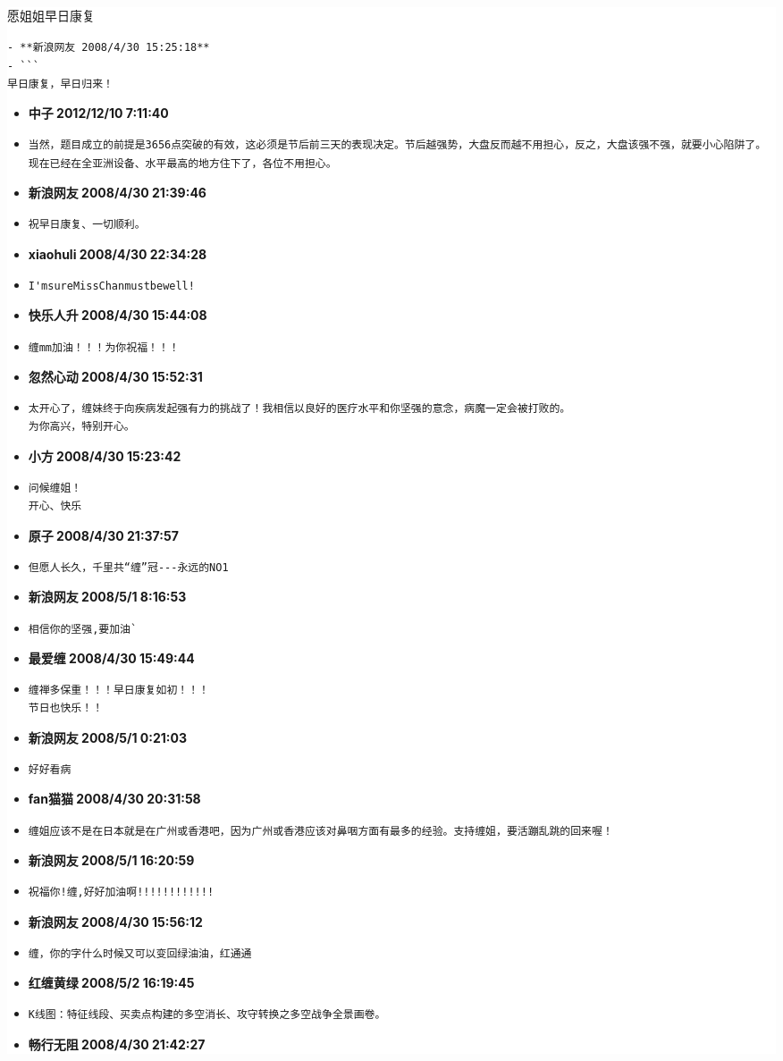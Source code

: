   愿姐姐早日康复
  ```
- **新浪网友 2008/4/30 15:25:18**
- ```
  早日康复，早日归来！
  ```
- **中子 2012/12/10 7:11:40**
- ```
  当然，题目成立的前提是3656点突破的有效，这必须是节后前三天的表现决定。节后越强势，大盘反而越不用担心，反之，大盘该强不强，就要小心陷阱了。
  现在已经在全亚洲设备、水平最高的地方住下了，各位不用担心。
  ```
- **新浪网友 2008/4/30 21:39:46**
- ```
  祝早日康复、一切顺利。
  ```
- **xiaohuli 2008/4/30 22:34:28**
- ```
  I'msureMissChanmustbewell!
  ```
- **快乐人升 2008/4/30 15:44:08**
- ```
  缠mm加油！！！为你祝福！！！
  ```
- **忽然心动 2008/4/30 15:52:31**
- ```
  太开心了，缠妹终于向疾病发起强有力的挑战了！我相信以良好的医疗水平和你坚强的意念，病魔一定会被打败的。
  为你高兴，特别开心。
  ```
- **小方 2008/4/30 15:23:42**
- ```
  问候缠姐！
  开心、快乐
  ```
- **原子 2008/4/30 21:37:57**
- ```
  但愿人长久，千里共“缠”冠---永远的NO1
  ```
- **新浪网友 2008/5/1 8:16:53**
- ```
  相信你的坚强,要加油`
  ```
- **最爱缠 2008/4/30 15:49:44**
- ```
  缠禅多保重！！！早日康复如初！！！
  节日也快乐！！
  ```
- **新浪网友 2008/5/1 0:21:03**
- ```
  好好看病
  ```
- **fan猫猫 2008/4/30 20:31:58**
- ```
  缠姐应该不是在日本就是在广州或香港吧，因为广州或香港应该对鼻咽方面有最多的经验。支持缠姐，要活蹦乱跳的回来喔！
  ```
- **新浪网友 2008/5/1 16:20:59**
- ```
  祝福你!缠,好好加油啊!!!!!!!!!!!!
  ```
- **新浪网友 2008/4/30 15:56:12**
- ```
  缠，你的字什么时候又可以变回绿油油，红通通
  ```
- **红缠黄绿 2008/5/2 16:19:45**
- ```
  K线图：特征线段、买卖点构建的多空消长、攻守转换之多空战争全景画卷。
  ```
- **畅行无阻 2008/4/30 21:42:27**